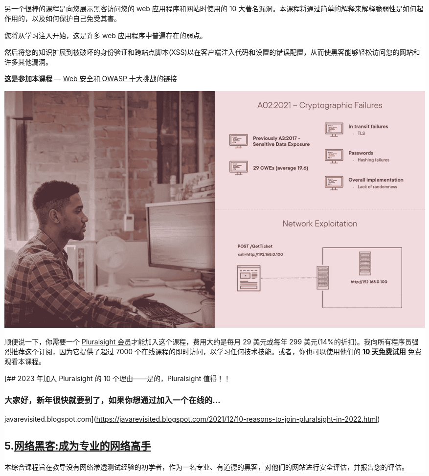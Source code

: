 另一个很棒的课程是向您展示黑客访问您的 web 应用程序和网站时使用的 10 大著名漏洞。本课程将通过简单的解释来解释脆弱性是如何起作用的，以及如何保护自己免受其害。

您将从学习注入开始，这是许多 web 应用程序中普遍存在的弱点。

然后将您的知识扩展到被破坏的身份验证和跨站点脚本(XSS)以在客户端注入代码和设置的错误配置，从而使黑客能够轻松访问您的网站和许多其他漏洞。

**这是参加本课程** — [Web 安全和 OWASP 十大挑战](https://pluralsight.pxf.io/c/1193463/424552/7490?u=https%3A%2F%2Fwww.pluralsight.com%2Fcourses%2Fweb-security-owasp-top10-big-picture)的链接

![](img/b8f48f2717929bcfc4cd4d413ea3ae8d.png)

顺便说一下，你需要一个 [Pluralsight 会员](https://pluralsight.pxf.io/c/1193463/424552/7490?u=https%3A%2F%2Fwww.pluralsight.com%2Fpricing%2Ffree-trial)才能加入这个课程，费用大约是每月 29 美元或每年 299 美元(14%的折扣)。我向所有程序员强烈推荐这个订阅，因为它提供了超过 7000 个在线课程的即时访问，以学习任何技术技能。或者，你也可以使用他们的 [**10 天免费试用**](https://pluralsight.pxf.io/c/1193463/424552/7490?u=https%3A%2F%2Fwww.pluralsight.com%2Fpricing%2Ffree-trial) 免费观看本课程。

[](https://javarevisited.blogspot.com/2021/12/10-reasons-to-join-pluralsight-in-2022.html) [## 2023 年加入 Pluralsight 的 10 个理由——是的，Pluralsight 值得！！

### 大家好，新年很快就要到了，如果你想通过加入一个在线的…

javarevisited.blogspot.com](https://javarevisited.blogspot.com/2021/12/10-reasons-to-join-pluralsight-in-2022.html) 

## 5.[网络黑客:成为专业的网络高手](https://click.linksynergy.com/deeplink?id=CuIbQrBnhiw&mid=39197&murl=https%3A%2F%2Fwww.udemy.com%2Fcourse%2Fwebhacking%2F)

本综合课程旨在教导没有网络渗透测试经验的初学者，作为一名专业、有道德的黑客，对他们的网站进行安全评估，并报告您的评估。
